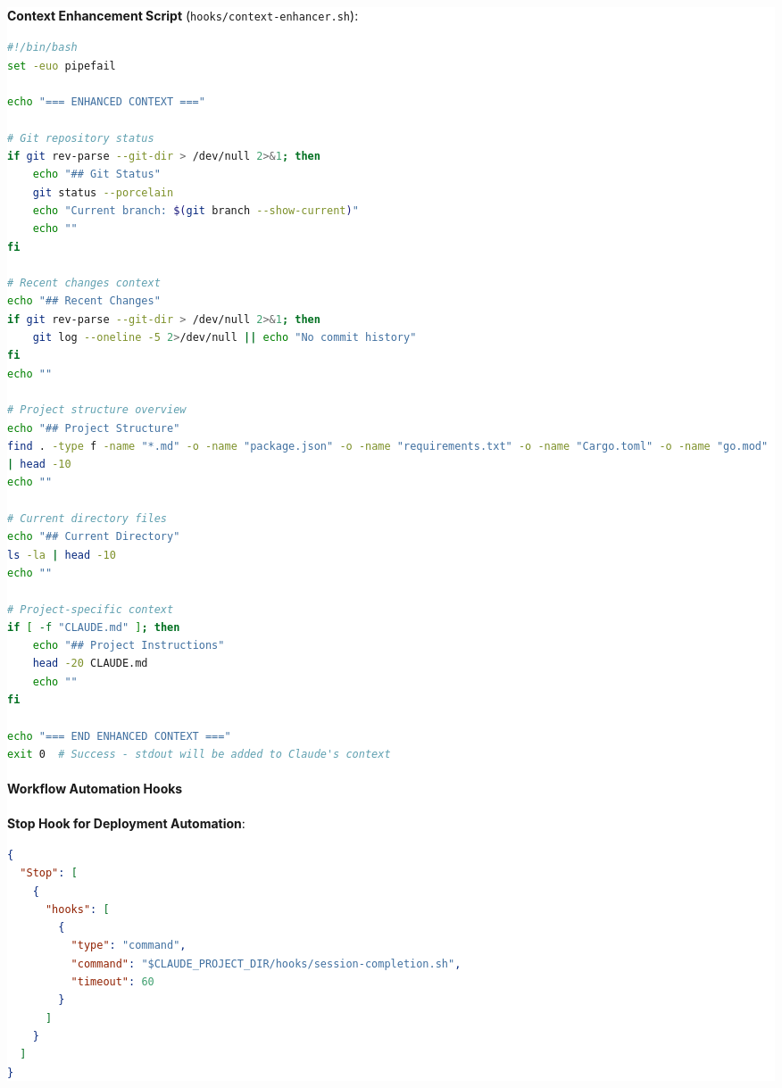 **Context Enhancement Script** (`hooks/context-enhancer.sh`):

```bash
#!/bin/bash
set -euo pipefail

echo "=== ENHANCED CONTEXT ==="

# Git repository status
if git rev-parse --git-dir > /dev/null 2>&1; then
    echo "## Git Status"
    git status --porcelain
    echo "Current branch: $(git branch --show-current)"
    echo ""
fi

# Recent changes context
echo "## Recent Changes"
if git rev-parse --git-dir > /dev/null 2>&1; then
    git log --oneline -5 2>/dev/null || echo "No commit history"
fi
echo ""

# Project structure overview
echo "## Project Structure"
find . -type f -name "*.md" -o -name "package.json" -o -name "requirements.txt" -o -name "Cargo.toml" -o -name "go.mod" | head -10
echo ""

# Current directory files
echo "## Current Directory"
ls -la | head -10
echo ""

# Project-specific context
if [ -f "CLAUDE.md" ]; then
    echo "## Project Instructions"
    head -20 CLAUDE.md
    echo ""
fi

echo "=== END ENHANCED CONTEXT ==="
exit 0  # Success - stdout will be added to Claude's context
```

#### Workflow Automation Hooks

**Stop Hook for Deployment Automation**:

```json
{
  "Stop": [
    {
      "hooks": [
        {
          "type": "command",
          "command": "$CLAUDE_PROJECT_DIR/hooks/session-completion.sh",
          "timeout": 60
        }
      ]
    }
  ]
}
```
